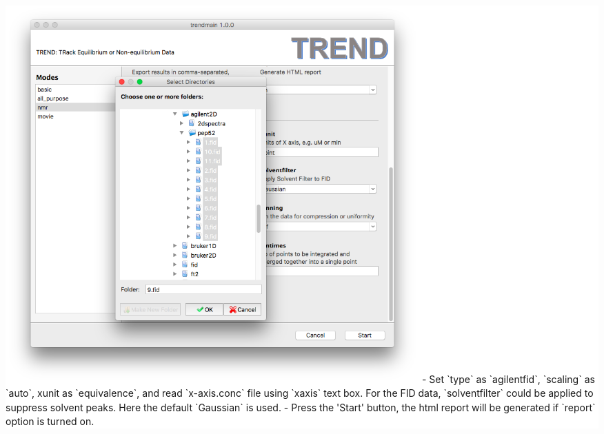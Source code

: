 <img src="../png/tutorial_agilent/folderchoose.png" width="600px">   
- Set `type` as `agilentfid`, `scaling` as `auto`, xunit as `equivalence`, 
and read `x-axis.conc` file using `xaxis` text box. For the FID data, 
`solventfilter` could be applied to suppress solvent peaks. 
Here the default `Gaussian` is used.  
- Press the 'Start' button, the html report will be generated if 
`report` option is turned on.  